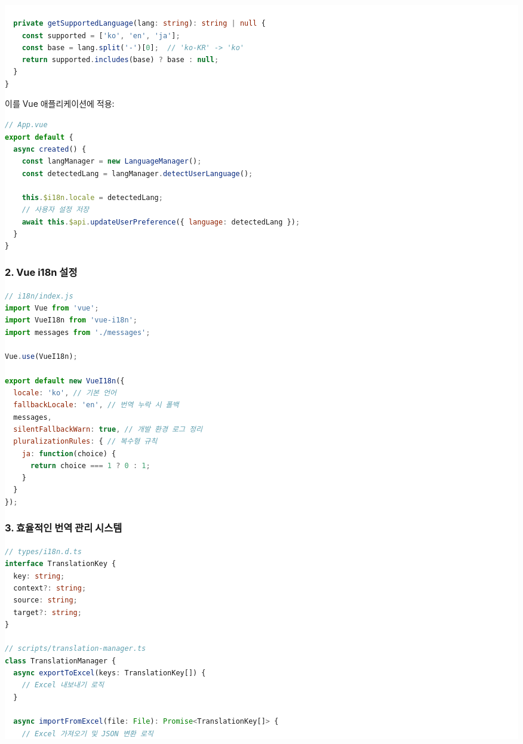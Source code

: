 ```typescript

  private getSupportedLanguage(lang: string): string | null {
    const supported = ['ko', 'en', 'ja'];
    const base = lang.split('-')[0];  // 'ko-KR' -> 'ko'
    return supported.includes(base) ? base : null;
  }
}
```

이를 Vue 애플리케이션에 적용:
```javascript
// App.vue
export default {
  async created() {
    const langManager = new LanguageManager();
    const detectedLang = langManager.detectUserLanguage();
    
    this.$i18n.locale = detectedLang;
    // 사용자 설정 저장
    await this.$api.updateUserPreference({ language: detectedLang });
  }
}
```

### 2. Vue i18n 설정
```javascript
// i18n/index.js
import Vue from 'vue';
import VueI18n from 'vue-i18n';
import messages from './messages';

Vue.use(VueI18n);

export default new VueI18n({
  locale: 'ko', // 기본 언어
  fallbackLocale: 'en', // 번역 누락 시 폴백
  messages,
  silentFallbackWarn: true, // 개발 환경 로그 정리
  pluralizationRules: { // 복수형 규칙
    ja: function(choice) {
      return choice === 1 ? 0 : 1;
    }
  }
});
```

### 3. 효율적인 번역 관리 시스템
```typescript
// types/i18n.d.ts
interface TranslationKey {
  key: string;
  context?: string;
  source: string;
  target?: string;
}

// scripts/translation-manager.ts
class TranslationManager {
  async exportToExcel(keys: TranslationKey[]) {
    // Excel 내보내기 로직
  }

  async importFromExcel(file: File): Promise<TranslationKey[]> {
    // Excel 가져오기 및 JSON 변환 로직
```